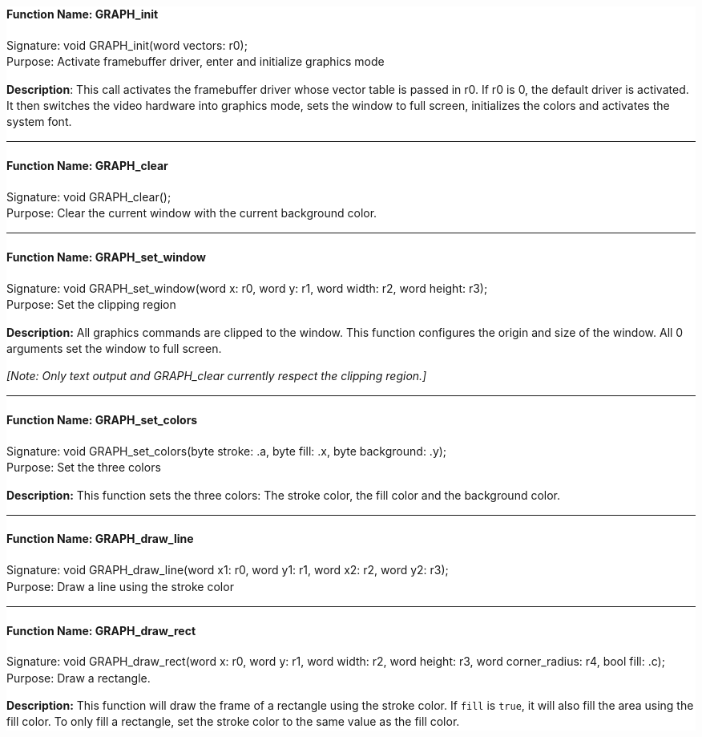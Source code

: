 
#### Function Name: GRAPH_init

Signature: void GRAPH_init(word vectors: r0);  
Purpose: Activate framebuffer driver, enter and initialize graphics mode

**Description**: This call activates the framebuffer driver whose vector table is passed in r0. If r0 is 0, the default driver is activated. It then switches the video hardware into graphics mode, sets the window to full screen, initializes the colors and activates the system font.

---

#### Function Name: GRAPH_clear

Signature: void GRAPH_clear();  
Purpose: Clear the current window with the current background color.

---

#### Function Name: GRAPH_set_window

Signature: void GRAPH_set_window(word x: r0, word y: r1, word width: r2, word height: r3);  
Purpose: Set the clipping region

**Description:** All graphics commands are clipped to the window. This function configures the origin and size of the window. All 0 arguments set the window to full screen.

*[Note: Only text output and GRAPH_clear currently respect the clipping region.]*

---

#### Function Name: GRAPH_set_colors

Signature: void GRAPH_set_colors(byte stroke: .a, byte fill: .x, byte background: .y);  
Purpose: Set the three colors

**Description:** This function sets the three colors: The stroke color, the fill color and the background color.

---

#### Function Name: GRAPH_draw_line

Signature: void GRAPH_draw_line(word x1: r0, word y1: r1, word x2: r2, word y2: r3);  
Purpose: Draw a line using the stroke color

---

#### Function Name: GRAPH_draw_rect

Signature: void GRAPH_draw_rect(word x: r0, word y: r1, word width: r2, word height: r3, word corner_radius: r4, bool fill: .c);  
Purpose: Draw a rectangle.

**Description:** This function will draw the frame of a rectangle using the stroke color. If `fill` is `true`, it will also fill the area using the fill color. To only fill a rectangle, set the stroke color to the same value as the fill color.


[^1]: [https://github.com/emmanuel-marty/lzsa](https://github.com/emmanuel-marty/lzsa)
